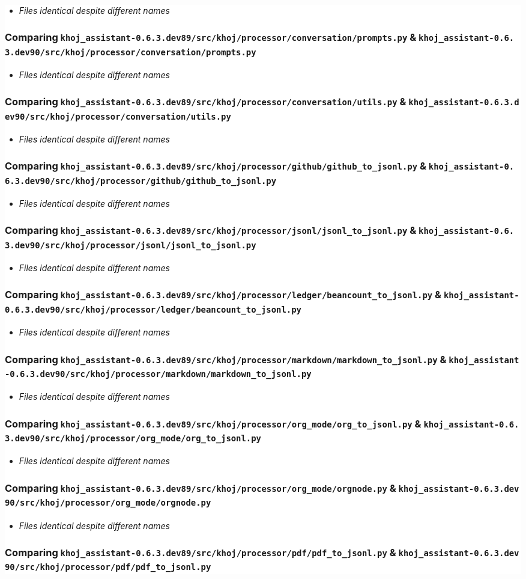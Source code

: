  * *Files identical despite different names*

### Comparing `khoj_assistant-0.6.3.dev89/src/khoj/processor/conversation/prompts.py` & `khoj_assistant-0.6.3.dev90/src/khoj/processor/conversation/prompts.py`

 * *Files identical despite different names*

### Comparing `khoj_assistant-0.6.3.dev89/src/khoj/processor/conversation/utils.py` & `khoj_assistant-0.6.3.dev90/src/khoj/processor/conversation/utils.py`

 * *Files identical despite different names*

### Comparing `khoj_assistant-0.6.3.dev89/src/khoj/processor/github/github_to_jsonl.py` & `khoj_assistant-0.6.3.dev90/src/khoj/processor/github/github_to_jsonl.py`

 * *Files identical despite different names*

### Comparing `khoj_assistant-0.6.3.dev89/src/khoj/processor/jsonl/jsonl_to_jsonl.py` & `khoj_assistant-0.6.3.dev90/src/khoj/processor/jsonl/jsonl_to_jsonl.py`

 * *Files identical despite different names*

### Comparing `khoj_assistant-0.6.3.dev89/src/khoj/processor/ledger/beancount_to_jsonl.py` & `khoj_assistant-0.6.3.dev90/src/khoj/processor/ledger/beancount_to_jsonl.py`

 * *Files identical despite different names*

### Comparing `khoj_assistant-0.6.3.dev89/src/khoj/processor/markdown/markdown_to_jsonl.py` & `khoj_assistant-0.6.3.dev90/src/khoj/processor/markdown/markdown_to_jsonl.py`

 * *Files identical despite different names*

### Comparing `khoj_assistant-0.6.3.dev89/src/khoj/processor/org_mode/org_to_jsonl.py` & `khoj_assistant-0.6.3.dev90/src/khoj/processor/org_mode/org_to_jsonl.py`

 * *Files identical despite different names*

### Comparing `khoj_assistant-0.6.3.dev89/src/khoj/processor/org_mode/orgnode.py` & `khoj_assistant-0.6.3.dev90/src/khoj/processor/org_mode/orgnode.py`

 * *Files identical despite different names*

### Comparing `khoj_assistant-0.6.3.dev89/src/khoj/processor/pdf/pdf_to_jsonl.py` & `khoj_assistant-0.6.3.dev90/src/khoj/processor/pdf/pdf_to_jsonl.py`
